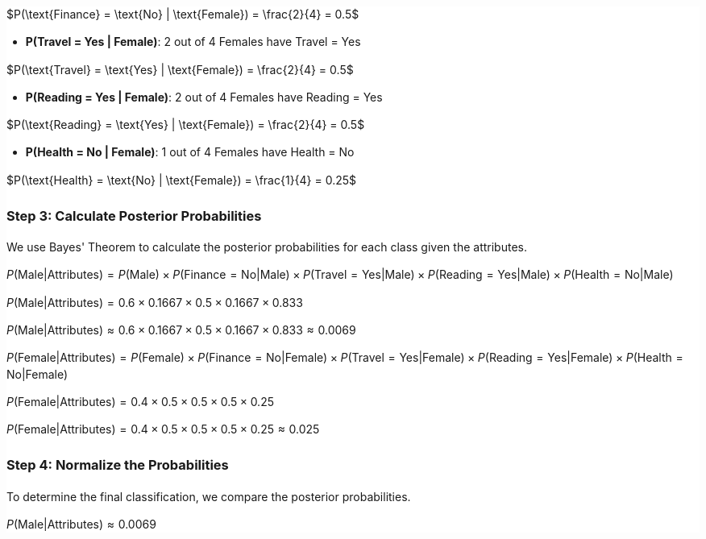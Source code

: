 $P(\text{Finance} = \text{No} | \text{Female}) = \frac{2}{4} = 0.5$

  

- **P(Travel = Yes | Female)**: 2 out of 4 Females have Travel = Yes

$P(\text{Travel} = \text{Yes} | \text{Female}) = \frac{2}{4} = 0.5$

  

- **P(Reading = Yes | Female)**: 2 out of 4 Females have Reading = Yes

$P(\text{Reading} = \text{Yes} | \text{Female}) = \frac{2}{4} = 0.5$

  

- **P(Health = No | Female)**: 1 out of 4 Females have Health = No

$P(\text{Health} = \text{No} | \text{Female}) = \frac{1}{4} = 0.25$

  

### Step 3: Calculate Posterior Probabilities

  

We use Bayes' Theorem to calculate the posterior probabilities for each class given the attributes.

  

$P(\text{Male} | \text{Attributes}) = P(\text{Male}) \times P(\text{Finance} = \text{No} | \text{Male}) \times P(\text{Travel} = \text{Yes} | \text{Male}) \times P(\text{Reading} = \text{Yes} | \text{Male}) \times P(\text{Health} = \text{No} | \text{Male})$

  

$P(\text{Male} | \text{Attributes}) = 0.6 \times 0.1667 \times 0.5 \times 0.1667 \times 0.833$

  

$P(\text{Male} | \text{Attributes}) \approx 0.6 \times 0.1667 \times 0.5 \times 0.1667 \times 0.833 \approx 0.0069$

  

$P(\text{Female} | \text{Attributes}) = P(\text{Female}) \times P(\text{Finance} = \text{No} | \text{Female}) \times P(\text{Travel} = \text{Yes} | \text{Female}) \times P(\text{Reading} = \text{Yes} | \text{Female}) \times P(\text{Health} = \text{No} | \text{Female})$

  

$P(\text{Female} | \text{Attributes}) = 0.4 \times 0.5 \times 0.5 \times 0.5 \times 0.25$

  

$P(\text{Female} | \text{Attributes}) = 0.4 \times 0.5 \times 0.5 \times 0.5 \times 0.25 \approx 0.025$

  

### Step 4: Normalize the Probabilities

  

To determine the final classification, we compare the posterior probabilities.

  

$P(\text{Male} | \text{Attributes}) \approx 0.0069$
